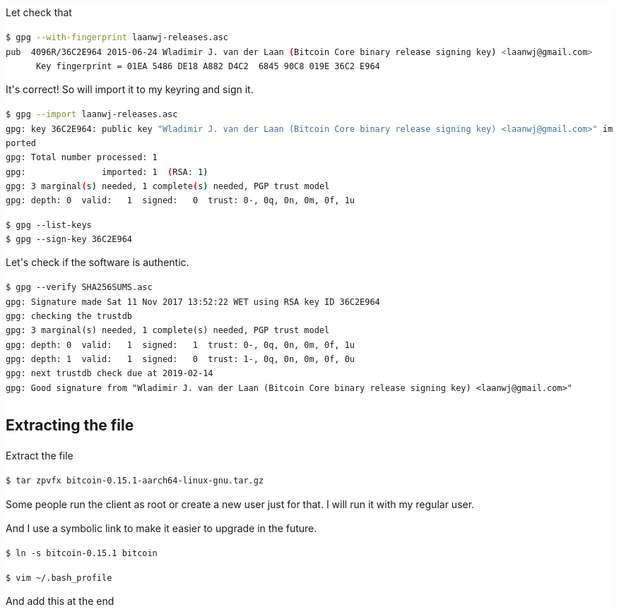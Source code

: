 Let check that

```bash
$ gpg --with-fingerprint laanwj-releases.asc 
pub  4096R/36C2E964 2015-06-24 Wladimir J. van der Laan (Bitcoin Core binary release signing key) <laanwj@gmail.com>
      Key fingerprint = 01EA 5486 DE18 A882 D4C2  6845 90C8 019E 36C2 E964
```

It's correct!
So will import it to my keyring and sign it.

```bash
$ gpg --import laanwj-releases.asc 
gpg: key 36C2E964: public key "Wladimir J. van der Laan (Bitcoin Core binary release signing key) <laanwj@gmail.com>" imported
gpg: Total number processed: 1
gpg:               imported: 1  (RSA: 1)
gpg: 3 marginal(s) needed, 1 complete(s) needed, PGP trust model
gpg: depth: 0  valid:   1  signed:   0  trust: 0-, 0q, 0n, 0m, 0f, 1u
```
```
$ gpg --list-keys
$ gpg --sign-key 36C2E964
```

Let's check if the software is authentic.

 ```
$ gpg --verify SHA256SUMS.asc 
gpg: Signature made Sat 11 Nov 2017 13:52:22 WET using RSA key ID 36C2E964
gpg: checking the trustdb
gpg: 3 marginal(s) needed, 1 complete(s) needed, PGP trust model
gpg: depth: 0  valid:   1  signed:   1  trust: 0-, 0q, 0n, 0m, 0f, 1u
gpg: depth: 1  valid:   1  signed:   0  trust: 1-, 0q, 0n, 0m, 0f, 0u
gpg: next trustdb check due at 2019-02-14
gpg: Good signature from "Wladimir J. van der Laan (Bitcoin Core binary release signing key) <laanwj@gmail.com>"
 ```

## Extracting the file

Extract the file

`$ tar zpvfx bitcoin-0.15.1-aarch64-linux-gnu.tar.gz`

Some people run the client as root or create a new user just for that. I will run it with my regular user.

And I use a symbolic link to make it easier to upgrade in the future.

`$ ln -s bitcoin-0.15.1 bitcoin`


`$ vim ~/.bash_profile`

And add this at the end
